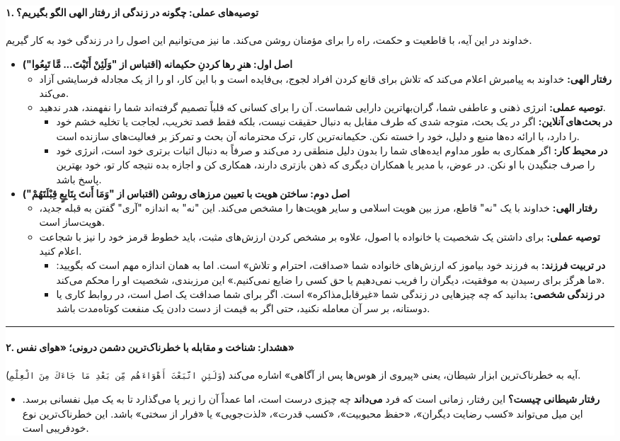 #### **۱. توصیه‌های عملی: چگونه در زندگی از رفتار الهی الگو بگیریم؟**

خداوند در این آیه، با قاطعیت و حکمت، راه را برای مؤمنان روشن می‌کند. ما
نیز می‌توانیم این اصول را در زندگی خود به کار گیریم.

-   **اصل اول: هنرِ رها کردنِ حکیمانه (اقتباس از "وَلَئِنْ أَتَيْتَ... مَّا
    تَبِعُوا")**
    -   **رفتار الهی:** خداوند به پیامبرش اعلام می‌کند که تلاش برای قانع
        کردن افراد لجوج، بی‌فایده است و با این کار، او را از یک مجادله
        فرسایشی آزاد می‌کند.
    -   **توصیه عملی:** انرژی ذهنی و عاطفی شما، گران‌بهاترین دارایی
        شماست. آن را برای کسانی که قلباً تصمیم گرفته‌اند شما را نفهمند،
        هدر ندهید.
        -   **در بحث‌های آنلاین:** اگر در یک بحث، متوجه شدی که طرف مقابل
            به دنبال حقیقت نیست، بلکه فقط قصد تخریب، لجاجت یا تخلیه خشم
            خود را دارد، با ارائه ده‌ها منبع و دلیل، خود را خسته نکن.
            حکیمانه‌ترین کار، ترک محترمانه آن بحث و تمرکز بر فعالیت‌های
            سازنده است.
        -   **در محیط کار:** اگر همکاری به طور مداوم ایده‌های شما را بدون
            دلیل منطقی رد می‌کند و صرفاً به دنبال اثبات برتری خود است،
            انرژی خود را صرف جنگیدن با او نکن. در عوض، با مدیر یا
            همکاران دیگری که ذهن بازتری دارند، همکاری کن و اجازه بده
            نتیجه کار تو، خود بهترین پاسخ باشد.
-   **اصل دوم: ساختن هویت با تعیین مرزهای روشن (اقتباس از "وَمَا أَنتَ بِتَابِعٍ
    قِبْلَتَهُمْ")**
    -   **رفتار الهی:** خداوند با یک "نه" قاطع، مرز بین هویت اسلامی و
        سایر هویت‌ها را مشخص می‌کند. این "نه" به اندازه "آری" گفتن به قبله
        جدید، هویت‌ساز است.
    -   **توصیه عملی:** برای داشتن یک شخصیت یا خانواده با اصول، علاوه بر
        مشخص کردن ارزش‌های مثبت، باید خطوط قرمز خود را نیز با شجاعت اعلام
        کنید.
        -   **در تربیت فرزند:** به فرزند خود بیاموز که ارزش‌های خانواده
            شما «صداقت، احترام و تلاش» است. اما به همان اندازه مهم است
            که بگویید: «ما هرگز برای رسیدن به موفقیت، دیگران را فریب
            نمی‌دهیم یا حق کسی را ضایع نمی‌کنیم.» این مرزبندی، شخصیت او را
            محکم می‌کند.
        -   **در زندگی شخصی:** بدانید که چه چیزهایی در زندگی شما
            «غیرقابل‌مذاکره» است. اگر برای شما صداقت یک اصل است، در روابط
            کاری یا دوستانه، بر سر آن معامله نکنید، حتی اگر به قیمت از
            دست دادن یک منفعت کوتاه‌مدت باشد.

------------------------------------------------------------------------

#### **۲. هشدار: شناخت و مقابله با خطرناک‌ترین دشمن درونی؛ «هوای نفس»**

آیه به خطرناک‌ترین ابزار شیطان، یعنی «پیروی از هوس‌ها پس از آگاهی» اشاره
می‌کند (`وَلَئِنِ اتَّبَعْتَ أَهْوَاءَهُم مِّن بَعْدِ مَا جَاءَكَ مِنَ الْعِلْمِ`).

-   **رفتار شیطانی چیست؟** این رفتار، زمانی است که فرد **می‌داند** چه
    چیزی درست است، اما عمداً آن را زیر پا می‌گذارد تا به یک میل نفسانی
    برسد. این میل می‌تواند «کسب رضایت دیگران»، «حفظ محبوبیت»، «کسب قدرت»،
    «لذت‌جویی» یا «فرار از سختی» باشد. این خطرناک‌ترین نوع خودفریبی است.
